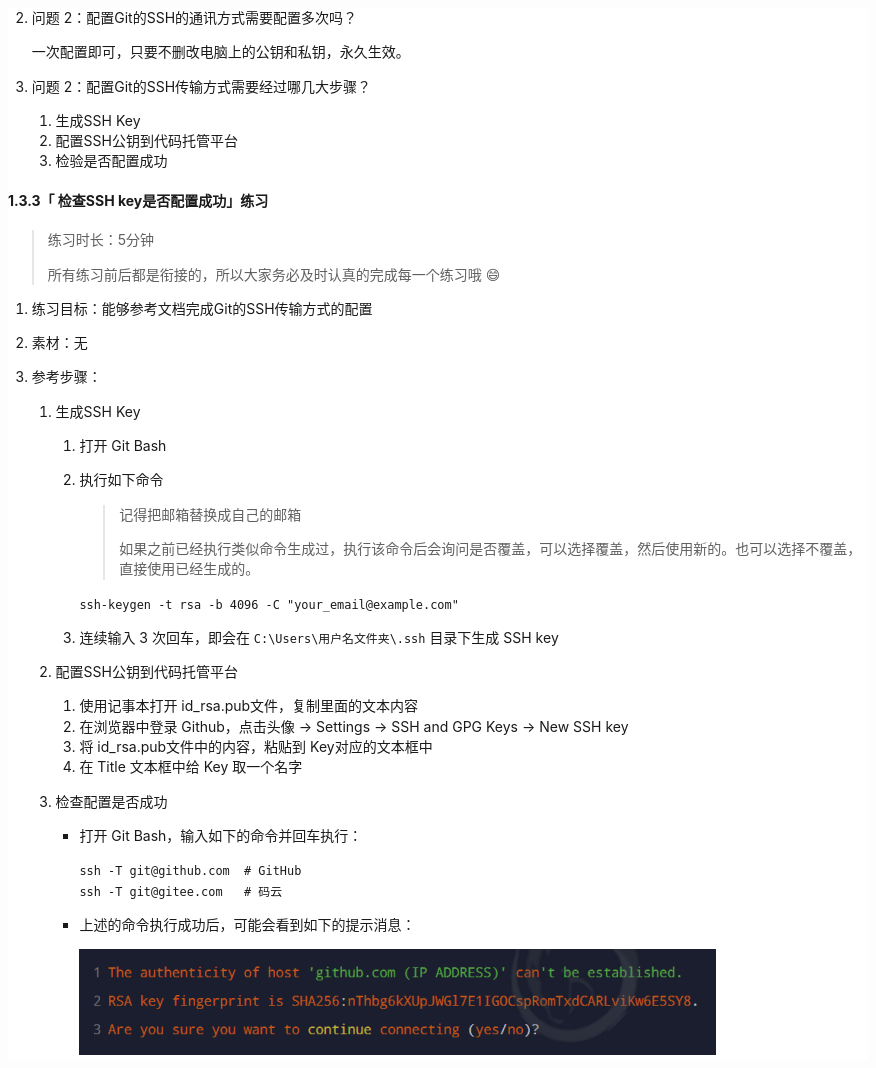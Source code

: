 2. 问题 2：配置Git的SSH的通讯方式需要配置多次吗？

   一次配置即可，只要不删改电脑上的公钥和私钥，永久生效。

3. 问题 2：配置Git的SSH传输方式需要经过哪几大步骤？

   1. 生成SSH Key
   2. 配置SSH公钥到代码托管平台
   3. 检验是否配置成功

#### 1.3.3「 检查SSH key是否配置成功」练习

> 练习时长：5分钟
>
> 所有练习前后都是衔接的，所以大家务必及时认真的完成每一个练习哦​ :smile:

1. 练习目标：能够参考文档完成Git的SSH传输方式的配置

2. 素材：无

3. 参考步骤：

   1. 生成SSH Key

      1. 打开 Git Bash

      2. 执行如下命令

         > 记得把邮箱替换成自己的邮箱
         >
         > 如果之前已经执行类似命令生成过，执行该命令后会询问是否覆盖，可以选择覆盖，然后使用新的。也可以选择不覆盖，直接使用已经生成的。

         `ssh-keygen -t rsa -b 4096 -C "your_email@example.com"` 

      3. 连续输入 3 次回车，即会在 `C:\Users\用户名文件夹\.ssh` 目录下生成 SSH key

   2. 配置SSH公钥到代码托管平台
      1. 使用记事本打开 id_rsa.pub文件，复制里面的文本内容
      2. 在浏览器中登录 Github，点击头像 -> Settings -> SSH and GPG Keys -> New SSH key
      3. 将 id_rsa.pub文件中的内容，粘贴到 Key对应的文本框中
      4. 在 Title 文本框中给 Key 取一个名字

   3. 检查配置是否成功

      - 打开 Git Bash，输入如下的命令并回车执行：

        ```shell
        ssh -T git@github.com  # GitHub
        ssh -T git@gitee.com   # 码云
        ```

      - 上述的命令执行成功后，可能会看到如下的提示消息：

        ![](./assets/day02/ssh_check_settings.png)
